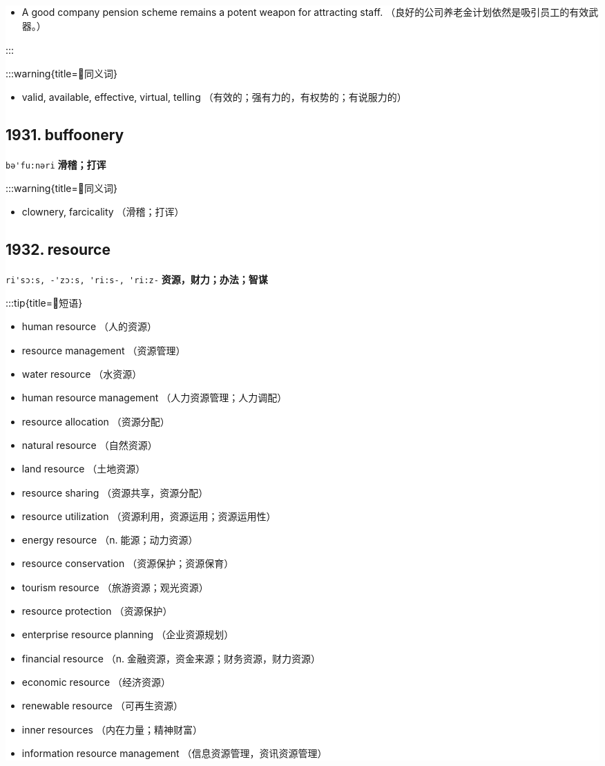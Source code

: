 - A good company pension scheme remains a potent weapon for attracting staff. （良好的公司养老金计划依然是吸引员工的有效武器。）

:::

:::warning{title=🤔同义词}

- valid, available, effective, virtual, telling （有效的；强有力的，有权势的；有说服力的）


## 1931. buffoonery

`bə'fu:nəri`  **滑稽；打诨**

:::warning{title=🤔同义词}

- clownery, farcicality （滑稽；打诨）


## 1932. resource

`ri'sɔ:s, -'zɔ:s, 'ri:s-, 'ri:z-`  **资源，财力；办法；智谋**

:::tip{title=🤩短语}

- human resource （人的资源）

- resource management （资源管理）

- water resource （水资源）

- human resource management （人力资源管理；人力调配）

- resource allocation （资源分配）

- natural resource （自然资源）

- land resource （土地资源）

- resource sharing （资源共享，资源分配）

- resource utilization （资源利用，资源运用；资源运用性）

- energy resource （n. 能源；动力资源）

- resource conservation （资源保护；资源保育）

- tourism resource （旅游资源；观光资源）

- resource protection （资源保护）

- enterprise resource planning （企业资源规划）

- financial resource （n. 金融资源，资金来源；财务资源，财力资源）

- economic resource （经济资源）

- renewable resource （可再生资源）

- inner resources （内在力量；精神财富）

- information resource management （信息资源管理，资讯资源管理）
